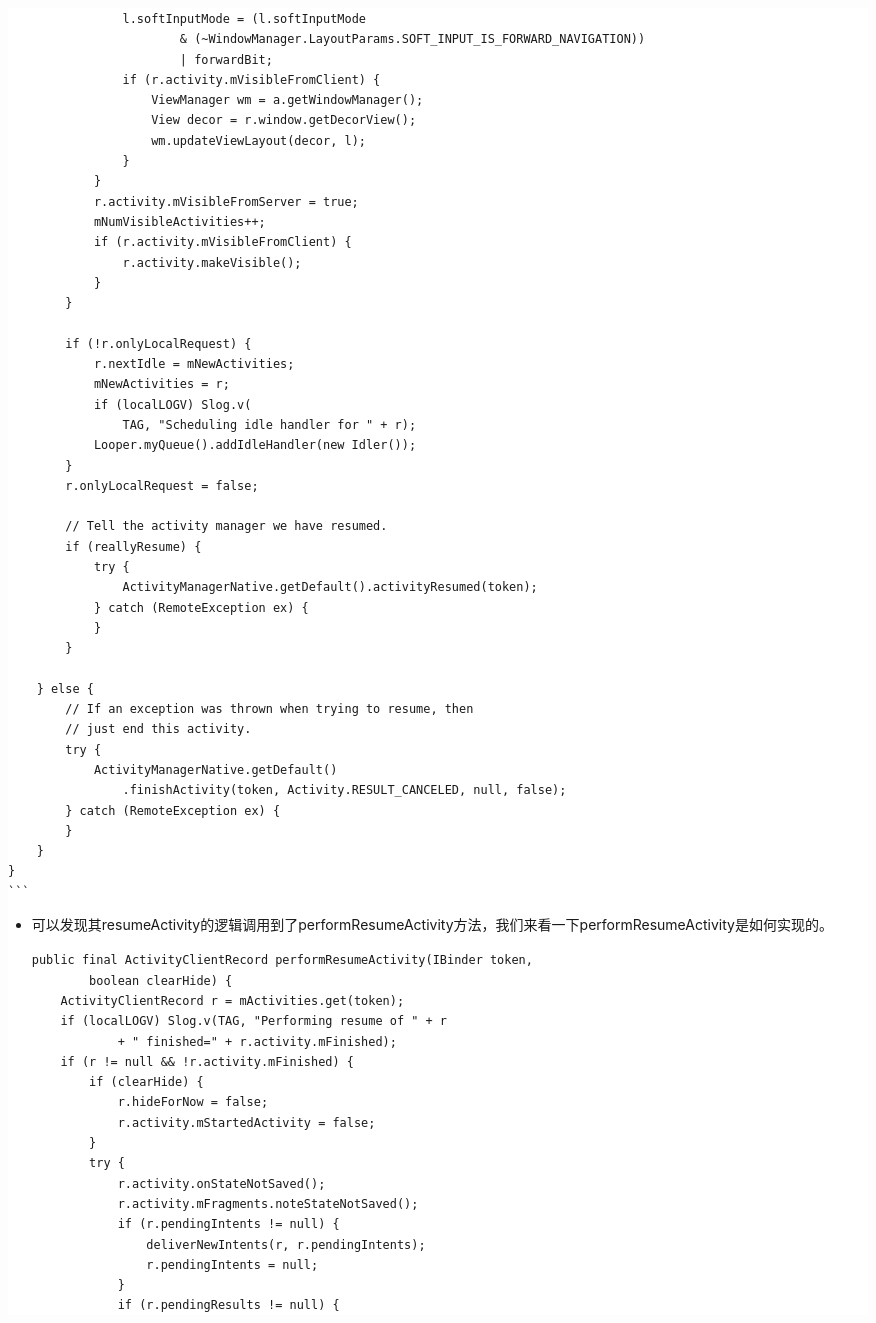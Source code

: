                     l.softInputMode = (l.softInputMode
                            & (~WindowManager.LayoutParams.SOFT_INPUT_IS_FORWARD_NAVIGATION))
                            | forwardBit;
                    if (r.activity.mVisibleFromClient) {
                        ViewManager wm = a.getWindowManager();
                        View decor = r.window.getDecorView();
                        wm.updateViewLayout(decor, l);
                    }
                }
                r.activity.mVisibleFromServer = true;
                mNumVisibleActivities++;
                if (r.activity.mVisibleFromClient) {
                    r.activity.makeVisible();
                }
            }
    
            if (!r.onlyLocalRequest) {
                r.nextIdle = mNewActivities;
                mNewActivities = r;
                if (localLOGV) Slog.v(
                    TAG, "Scheduling idle handler for " + r);
                Looper.myQueue().addIdleHandler(new Idler());
            }
            r.onlyLocalRequest = false;
    
            // Tell the activity manager we have resumed.
            if (reallyResume) {
                try {
                    ActivityManagerNative.getDefault().activityResumed(token);
                } catch (RemoteException ex) {
                }
            }
    
        } else {
            // If an exception was thrown when trying to resume, then
            // just end this activity.
            try {
                ActivityManagerNative.getDefault()
                    .finishActivity(token, Activity.RESULT_CANCELED, null, false);
            } catch (RemoteException ex) {
            }
        }
    }
    ```
- 可以发现其resumeActivity的逻辑调用到了performResumeActivity方法，我们来看一下performResumeActivity是如何实现的。
    ```
    public final ActivityClientRecord performResumeActivity(IBinder token,
            boolean clearHide) {
        ActivityClientRecord r = mActivities.get(token);
        if (localLOGV) Slog.v(TAG, "Performing resume of " + r
                + " finished=" + r.activity.mFinished);
        if (r != null && !r.activity.mFinished) {
            if (clearHide) {
                r.hideForNow = false;
                r.activity.mStartedActivity = false;
            }
            try {
                r.activity.onStateNotSaved();
                r.activity.mFragments.noteStateNotSaved();
                if (r.pendingIntents != null) {
                    deliverNewIntents(r, r.pendingIntents);
                    r.pendingIntents = null;
                }
                if (r.pendingResults != null) {